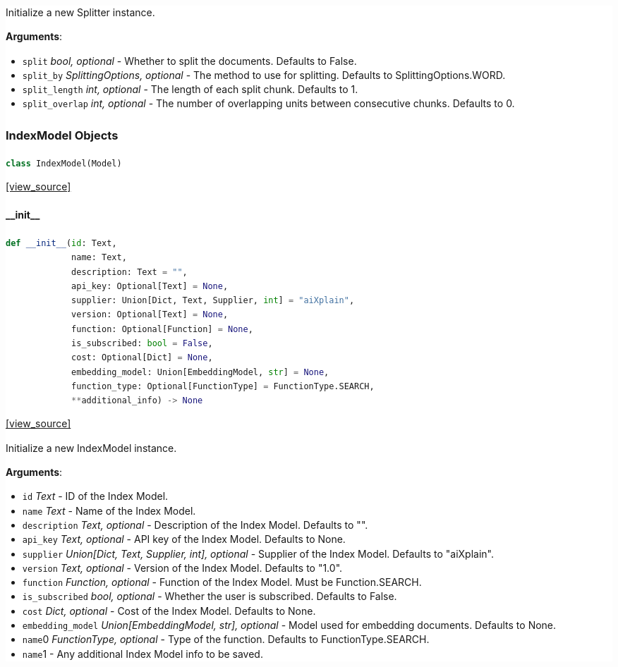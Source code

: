 Initialize a new Splitter instance.

**Arguments**:

- `split` _bool, optional_ - Whether to split the documents. Defaults to False.
- `split_by` _SplittingOptions, optional_ - The method to use for splitting.
  Defaults to SplittingOptions.WORD.
- `split_length` _int, optional_ - The length of each split chunk. Defaults to 1.
- `split_overlap` _int, optional_ - The number of overlapping units between
  consecutive chunks. Defaults to 0.

### IndexModel Objects

```python
class IndexModel(Model)
```

[[view_source]](https://github.com/aixplain/aiXplain/blob/main/aixplain/modules/model/index_model.py#L122)

#### \_\_init\_\_

```python
def __init__(id: Text,
             name: Text,
             description: Text = "",
             api_key: Optional[Text] = None,
             supplier: Union[Dict, Text, Supplier, int] = "aiXplain",
             version: Optional[Text] = None,
             function: Optional[Function] = None,
             is_subscribed: bool = False,
             cost: Optional[Dict] = None,
             embedding_model: Union[EmbeddingModel, str] = None,
             function_type: Optional[FunctionType] = FunctionType.SEARCH,
             **additional_info) -> None
```

[[view_source]](https://github.com/aixplain/aiXplain/blob/main/aixplain/modules/model/index_model.py#L123)

Initialize a new IndexModel instance.

**Arguments**:

- `id` _Text_ - ID of the Index Model.
- `name` _Text_ - Name of the Index Model.
- `description` _Text, optional_ - Description of the Index Model. Defaults to &quot;&quot;.
- `api_key` _Text, optional_ - API key of the Index Model. Defaults to None.
- `supplier` _Union[Dict, Text, Supplier, int], optional_ - Supplier of the Index Model. Defaults to &quot;aiXplain&quot;.
- `version` _Text, optional_ - Version of the Index Model. Defaults to &quot;1.0&quot;.
- `function` _Function, optional_ - Function of the Index Model. Must be Function.SEARCH.
- `is_subscribed` _bool, optional_ - Whether the user is subscribed. Defaults to False.
- `cost` _Dict, optional_ - Cost of the Index Model. Defaults to None.
- `embedding_model` _Union[EmbeddingModel, str], optional_ - Model used for embedding documents. Defaults to None.
- `name`0 _FunctionType, optional_ - Type of the function. Defaults to FunctionType.SEARCH.
- `name`1 - Any additional Index Model info to be saved.
  